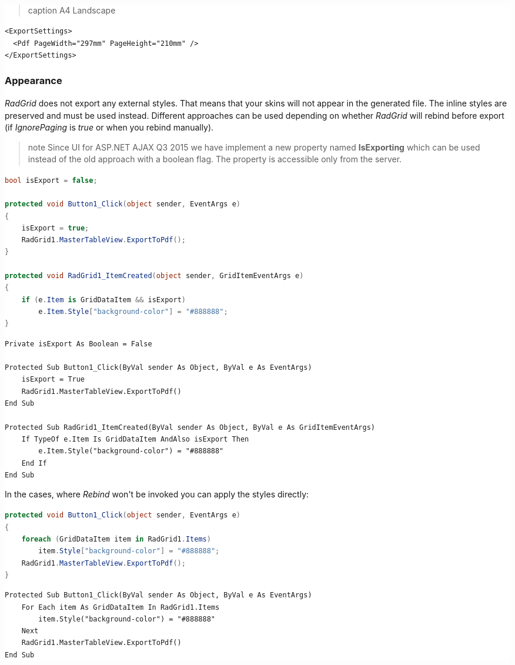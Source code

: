>caption A4 Landscape

````ASP.NET
<ExportSettings>
  <Pdf PageWidth="297mm" PageHeight="210mm" />
</ExportSettings>
````

### Appearance

*RadGrid* does not export any external styles. That means that your skins will not appear in the generated file. The inline styles are preserved and must be used instead. Different approaches can be used depending on whether *RadGrid* will rebind before export (if *IgnorePaging* is *true* or when you rebind manually).

>note Since UI for ASP.NET AJAX Q3 2015 we have implement a new property named **IsExporting** which can be used instead of the old approach with a boolean flag. The property is accessible only from the server.
>

````C#
bool isExport = false;

protected void Button1_Click(object sender, EventArgs e)
{
    isExport = true;
    RadGrid1.MasterTableView.ExportToPdf();
}

protected void RadGrid1_ItemCreated(object sender, GridItemEventArgs e)
{
    if (e.Item is GridDataItem && isExport)
        e.Item.Style["background-color"] = "#888888";
}
````
````VB	
Private isExport As Boolean = False

Protected Sub Button1_Click(ByVal sender As Object, ByVal e As EventArgs)
    isExport = True
    RadGrid1.MasterTableView.ExportToPdf()
End Sub

Protected Sub RadGrid1_ItemCreated(ByVal sender As Object, ByVal e As GridItemEventArgs)
    If TypeOf e.Item Is GridDataItem AndAlso isExport Then
        e.Item.Style("background-color") = "#888888"
    End If
End Sub
````

In the cases, where *Rebind* won't be invoked you can apply the styles directly:

````C#
protected void Button1_Click(object sender, EventArgs e)
{
    foreach (GridDataItem item in RadGrid1.Items)
        item.Style["background-color"] = "#888888";
    RadGrid1.MasterTableView.ExportToPdf();
}
````
````VB
Protected Sub Button1_Click(ByVal sender As Object, ByVal e As EventArgs)
    For Each item As GridDataItem In RadGrid1.Items
        item.Style("background-color") = "#888888"
    Next
    RadGrid1.MasterTableView.ExportToPdf()
End Sub	
````